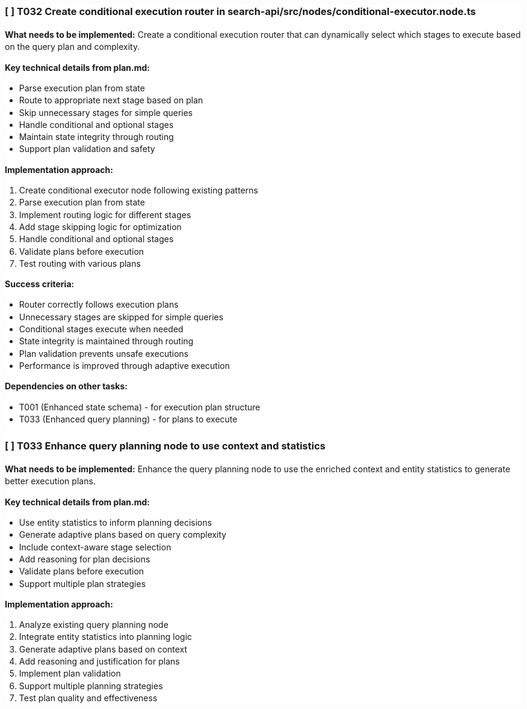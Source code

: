 ### [ ] T032 Create conditional execution router in search-api/src/nodes/conditional-executor.node.ts

**What needs to be implemented:**
Create a conditional execution router that can dynamically select which stages to execute based on the query plan and complexity.

**Key technical details from plan.md:**
- Parse execution plan from state
- Route to appropriate next stage based on plan
- Skip unnecessary stages for simple queries
- Handle conditional and optional stages
- Maintain state integrity through routing
- Support plan validation and safety

**Implementation approach:**
1. Create conditional executor node following existing patterns
2. Parse execution plan from state
3. Implement routing logic for different stages
4. Add stage skipping logic for optimization
5. Handle conditional and optional stages
6. Validate plans before execution
7. Test routing with various plans

**Success criteria:**
- Router correctly follows execution plans
- Unnecessary stages are skipped for simple queries
- Conditional stages execute when needed
- State integrity is maintained through routing
- Plan validation prevents unsafe executions
- Performance is improved through adaptive execution

**Dependencies on other tasks:**
- T001 (Enhanced state schema) - for execution plan structure
- T033 (Enhanced query planning) - for plans to execute

### [ ] T033 Enhance query planning node to use context and statistics

**What needs to be implemented:**
Enhance the query planning node to use the enriched context and entity statistics to generate better execution plans.

**Key technical details from plan.md:**
- Use entity statistics to inform planning decisions
- Generate adaptive plans based on query complexity
- Include context-aware stage selection
- Add reasoning for plan decisions
- Validate plans before execution
- Support multiple plan strategies

**Implementation approach:**
1. Analyze existing query planning node
2. Integrate entity statistics into planning logic
3. Generate adaptive plans based on context
4. Add reasoning and justification for plans
5. Implement plan validation
6. Support multiple planning strategies
7. Test plan quality and effectiveness
